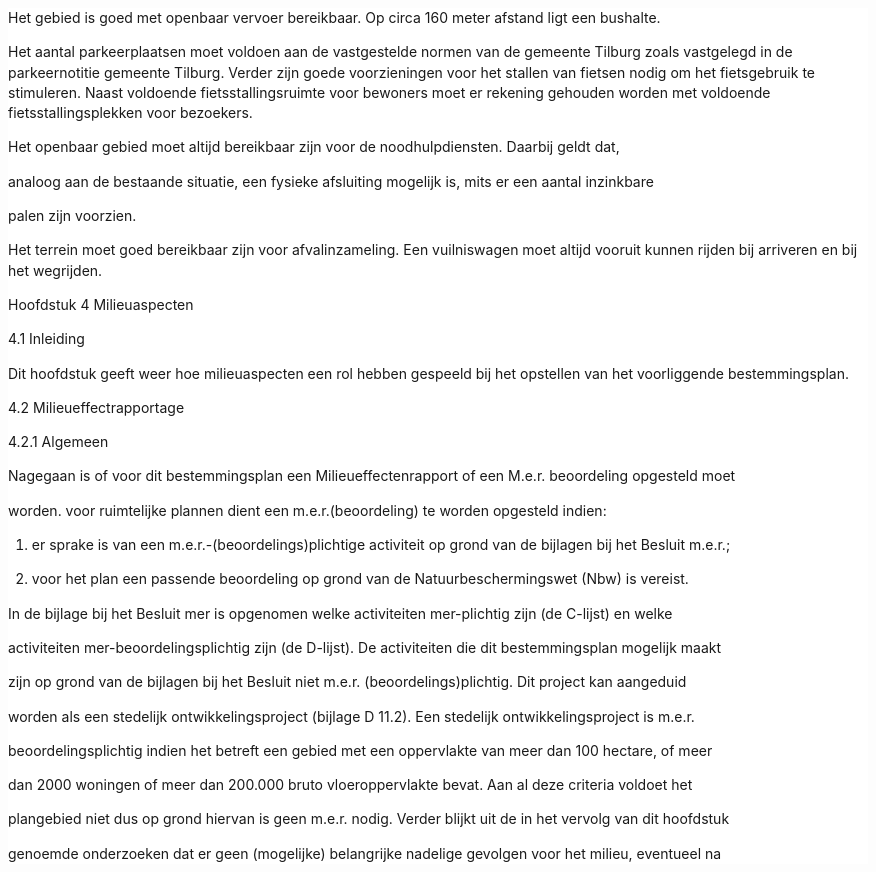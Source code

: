 Het gebied is goed met openbaar vervoer bereikbaar. Op circa 160 meter afstand ligt een bushalte.

Het aantal parkeerplaatsen moet voldoen aan de vastgestelde normen van de gemeente Tilburg zoals vastgelegd in de parkeernotitie gemeente Tilburg. Verder zijn goede voorzieningen voor het stallen van fietsen nodig om het fietsgebruik te stimuleren. Naast voldoende fietsstallingsruimte voor bewoners moet er rekening gehouden worden met voldoende fietsstallingsplekken voor bezoekers.

Het openbaar gebied moet altijd bereikbaar zijn voor de noodhulpdiensten. Daarbij geldt dat,

analoog aan de bestaande situatie, een fysieke afsluiting mogelijk is, mits er een aantal inzinkbare

palen zijn voorzien.

Het terrein moet goed bereikbaar zijn voor afvalinzameling. Een vuilniswagen moet altijd vooruit kunnen rijden bij arriveren en bij het wegrijden.

Hoofdstuk 4 Milieuaspecten

4\.1 Inleiding

Dit hoofdstuk geeft weer hoe milieuaspecten een rol hebben gespeeld bij het opstellen van het voorliggende bestemmingsplan.

4\.2 Milieueffectrapportage

4\.2\.1 Algemeen

Nagegaan is of voor dit bestemmingsplan een Milieueffectenrapport of een M.e.r. beoordeling opgesteld moet

worden. voor ruimtelijke plannen dient een m.e.r.(beoordeling) te worden opgesteld indien:

1. er sprake is van een m.e.r.\-(beoordelings)plichtige activiteit op grond van de bijlagen bij het Besluit m.e.r.;

2. voor het plan een passende beoordeling op grond van de Natuurbeschermingswet (Nbw) is vereist.

In de bijlage bij het Besluit mer is opgenomen welke activiteiten mer\-plichtig zijn (de C\-lijst) en welke

activiteiten mer\-beoordelingsplichtig zijn (de D\-lijst). De activiteiten die dit bestemmingsplan mogelijk maakt

zijn op grond van de bijlagen bij het Besluit niet m.e.r. (beoordelings)plichtig. Dit project kan aangeduid

worden als een stedelijk ontwikkelingsproject (bijlage D 11\.2\). Een stedelijk ontwikkelingsproject is m.e.r.

beoordelingsplichtig indien het betreft een gebied met een oppervlakte van meer dan 100 hectare, of meer

dan 2000 woningen of meer dan 200\.000 bruto vloeroppervlakte bevat. Aan al deze criteria voldoet het

plangebied niet dus op grond hiervan is geen m.e.r. nodig. Verder blijkt uit de in het vervolg van dit hoofdstuk

genoemde onderzoeken dat er geen (mogelijke) belangrijke nadelige gevolgen voor het milieu, eventueel na
